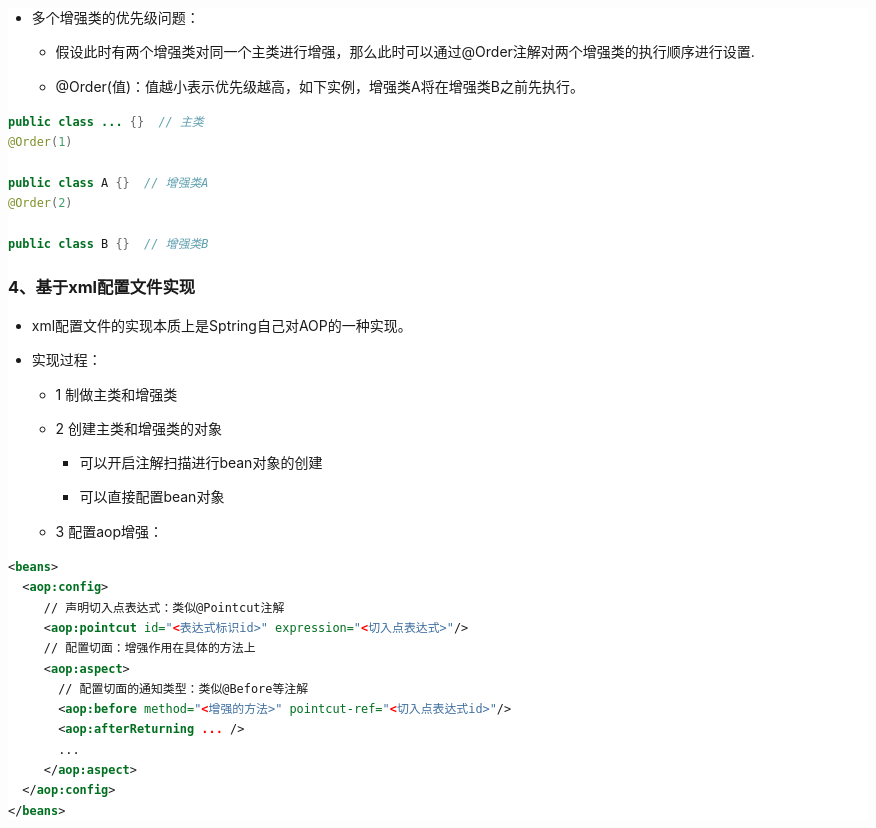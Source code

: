 
- 多个增强类的优先级问题：

    - 假设此时有两个增强类对同一个主类进行增强，那么此时可以通过@Order注解对两个增强类的执行顺序进行设置.

    - @Order(值)：值越小表示优先级越高，如下实例，增强类A将在增强类B之前先执行。

```java
public class ... {}  // 主类
@Order(1)

public class A {}  // 增强类A
@Order(2)

public class B {}  // 增强类B
```


### 4、基于xml配置文件实现

- xml配置文件的实现本质上是Sptring自己对AOP的一种实现。

- 实现过程：

    - 1 制做主类和增强类
    - 2 创建主类和增强类的对象
        - 可以开启注解扫描进行bean对象的创建

        - 可以直接配置bean对象

    - 3 配置aop增强：
```xml
<beans>
  <aop:config>
     // 声明切入点表达式：类似@Pointcut注解
     <aop:pointcut id="<表达式标识id>" expression="<切入点表达式>"/>
     // 配置切面：增强作用在具体的方法上
     <aop:aspect>
       // 配置切面的通知类型：类似@Before等注解
       <aop:before method="<增强的方法>" pointcut-ref="<切入点表达式id>"/> 
       <aop:afterReturning ... />
       ...  
     </aop:aspect>
  </aop:config>
</beans>  
```





